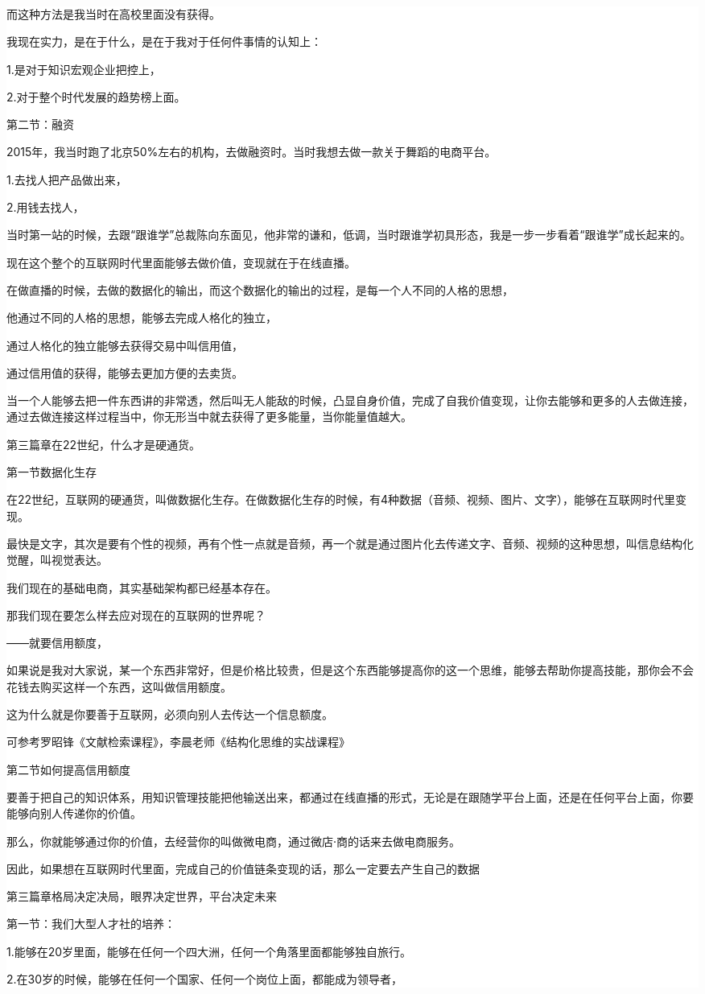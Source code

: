 而这种方法是我当时在高校里面没有获得。

我现在实力，是在于什么，是在于我对于任何件事情的认知上：

1.是对于知识宏观企业把控上，

2.对于整个时代发展的趋势榜上面。

第二节：融资

2015年，我当时跑了北京50%左右的机构，去做融资时。当时我想去做一款关于舞蹈的电商平台。

1.去找人把产品做出来，

2.用钱去找人，

当时第一站的时候，去跟“跟谁学”总裁陈向东面见，他非常的谦和，低调，当时跟谁学初具形态，我是一步一步看着“跟谁学”成长起来的。

现在这个整个的互联网时代里面能够去做价值，变现就在于在线直播。

在做直播的时候，去做的数据化的输出，而这个数据化的输出的过程，是每一个人不同的人格的思想，

他通过不同的人格的思想，能够去完成人格化的独立，

通过人格化的独立能够去获得交易中叫信用值，

通过信用值的获得，能够去更加方便的去卖货。

当一个人能够去把一件东西讲的非常透，然后叫无人能敌的时候，凸显自身价值，完成了自我价值变现，让你去能够和更多的人去做连接，通过去做连接这样过程当中，你无形当中就去获得了更多能量，当你能量值越大。

第三篇章在22世纪，什么才是硬通货。

第一节数据化生存

在22世纪，互联网的硬通货，叫做数据化生存。在做数据化生存的时候，有4种数据（音频、视频、图片、文字），能够在互联网时代里变现。

最快是文字，其次是要有个性的视频，再有个性一点就是音频，再一个就是通过图片化去传递文字、音频、视频的这种思想，叫信息结构化觉醒，叫视觉表达。

我们现在的基础电商，其实基础架构都已经基本存在。

那我们现在要怎么样去应对现在的互联网的世界呢？

——就要信用额度，

如果说是我对大家说，某一个东西非常好，但是价格比较贵，但是这个东西能够提高你的这一个思维，能够去帮助你提高技能，那你会不会花钱去购买这样一个东西，这叫做信用额度。

这为什么就是你要善于互联网，必须向别人去传达一个信息额度。

可参考罗昭锋《文献检索课程》，李晨老师《结构化思维的实战课程》

第二节如何提高信用额度

要善于把自己的知识体系，用知识管理技能把他输送出来，都通过在线直播的形式，无论是在跟随学平台上面，还是在任何平台上面，你要能够向别人传递你的价值。

那么，你就能够通过你的价值，去经营你的叫做微电商，通过微店·商的话来去做电商服务。

因此，如果想在互联网时代里面，完成自己的价值链条变现的话，那么一定要去产生自己的数据

第三篇章格局决定决局，眼界决定世界，平台决定未来

第一节：我们大型人才社的培养：

1.能够在20岁里面，能够在任何一个四大洲，任何一个角落里面都能够独自旅行。

2.在30岁的时候，能够在任何一个国家、任何一个岗位上面，都能成为领导者，
